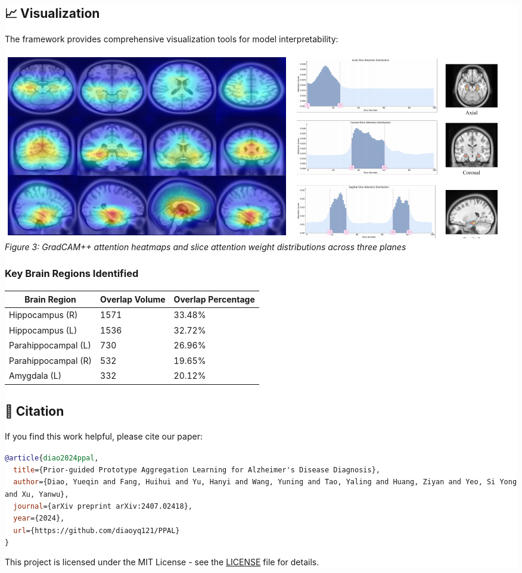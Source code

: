 ## 📈 Visualization

The framework provides comprehensive visualization tools for model interpretability:

![Visualization Results](docs/images/visualization_results.png)
*Figure 3: GradCAM++ attention heatmaps and slice attention weight distributions across three planes*

### Key Brain Regions Identified

| Brain Region | Overlap Volume | Overlap Percentage |
|--------------|----------------|-------------------|
| Hippocampus (R) | 1571 | 33.48% |
| Hippocampus (L) | 1536 | 32.72% |
| Parahippocampal (L) | 730 | 26.96% |
| Parahippocampal (R) | 532 | 19.65% |
| Amygdala (L) | 332 | 20.12% |


## 📝 Citation

If you find this work helpful, please cite our paper:

```bibtex
@article{diao2024ppal,
  title={Prior-guided Prototype Aggregation Learning for Alzheimer's Disease Diagnosis},
  author={Diao, Yueqin and Fang, Huihui and Yu, Hanyi and Wang, Yuning and Tao, Yaling and Huang, Ziyan and Yeo, Si Yong and Xu, Yanwu},
  journal={arXiv preprint arXiv:2407.02418},
  year={2024},
  url={https://github.com/diaoyq121/PPAL}
}
```

This project is licensed under the MIT License - see the [LICENSE](LICENSE) file for details.

